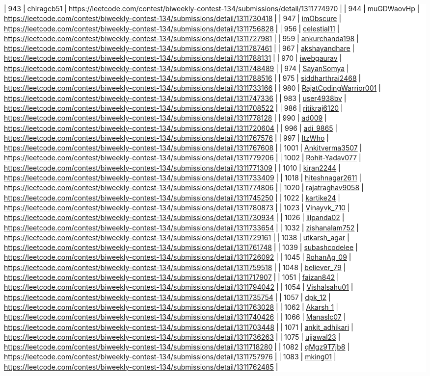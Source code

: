 | 943 | [chiragcb51](https://leetcode.com/u/chiragcb51) | https://leetcode.com/contest/biweekly-contest-134/submissions/detail/1311774970 |
| 944 | [muGDWaovHp](https://leetcode.com/u/muGDWaovHp) | https://leetcode.com/contest/biweekly-contest-134/submissions/detail/1311730418 |
| 947 | [imObscure](https://leetcode.com/u/imObscure) | https://leetcode.com/contest/biweekly-contest-134/submissions/detail/1311756828 |
| 956 | [celestial11](https://leetcode.com/u/celestial11) | https://leetcode.com/contest/biweekly-contest-134/submissions/detail/1311727981 |
| 959 | [ankurchanda198](https://leetcode.com/u/ankurchanda198) | https://leetcode.com/contest/biweekly-contest-134/submissions/detail/1311787461 |
| 967 | [akshayandhare](https://leetcode.com/u/akshayandhare) | https://leetcode.com/contest/biweekly-contest-134/submissions/detail/1311788131 |
| 970 | [iwebgaurav](https://leetcode.com/u/iwebgaurav) | https://leetcode.com/contest/biweekly-contest-134/submissions/detail/1311748489 |
| 974 | [SayanSomya](https://leetcode.com/u/SayanSomya) | https://leetcode.com/contest/biweekly-contest-134/submissions/detail/1311788516 |
| 975 | [siddharthrai2468](https://leetcode.com/u/siddharthrai2468) | https://leetcode.com/contest/biweekly-contest-134/submissions/detail/1311733166 |
| 980 | [RajatCodingWarrior001](https://leetcode.com/u/RajatCodingWarrior001) | https://leetcode.com/contest/biweekly-contest-134/submissions/detail/1311747336 |
| 983 | [user4938bv](https://leetcode.com/u/user4938bv) | https://leetcode.com/contest/biweekly-contest-134/submissions/detail/1311708522 |
| 986 | [ritikraj6120](https://leetcode.com/u/ritikraj6120) | https://leetcode.com/contest/biweekly-contest-134/submissions/detail/1311778128 |
| 990 | [ad009](https://leetcode.com/u/ad009) | https://leetcode.com/contest/biweekly-contest-134/submissions/detail/1311720604 |
| 996 | [adi_9865](https://leetcode.com/u/adi_9865) | https://leetcode.com/contest/biweekly-contest-134/submissions/detail/1311767576 |
| 997 | [ItzWho](https://leetcode.com/u/ItzWho) | https://leetcode.com/contest/biweekly-contest-134/submissions/detail/1311767608 |
| 1001 | [Ankitverma3507](https://leetcode.com/u/Ankitverma3507) | https://leetcode.com/contest/biweekly-contest-134/submissions/detail/1311779206 |
| 1002 | [Rohit-Yadav077](https://leetcode.com/u/Rohit-Yadav077) | https://leetcode.com/contest/biweekly-contest-134/submissions/detail/1311771309 |
| 1010 | [kiran2244](https://leetcode.com/u/kiran2244) | https://leetcode.com/contest/biweekly-contest-134/submissions/detail/1311733409 |
| 1018 | [hiteshnagar2611](https://leetcode.com/u/hiteshnagar2611) | https://leetcode.com/contest/biweekly-contest-134/submissions/detail/1311774806 |
| 1020 | [rajatraghav9058](https://leetcode.com/u/rajatraghav9058) | https://leetcode.com/contest/biweekly-contest-134/submissions/detail/1311745250 |
| 1022 | [kartike24](https://leetcode.com/u/kartike24) | https://leetcode.com/contest/biweekly-contest-134/submissions/detail/1311780873 |
| 1023 | [Vinayvk_710](https://leetcode.com/u/Vinayvk_710) | https://leetcode.com/contest/biweekly-contest-134/submissions/detail/1311730934 |
| 1026 | [lilpanda02](https://leetcode.com/u/lilpanda02) | https://leetcode.com/contest/biweekly-contest-134/submissions/detail/1311733654 |
| 1032 | [zishanalam752](https://leetcode.com/u/zishanalam752) | https://leetcode.com/contest/biweekly-contest-134/submissions/detail/1311729161 |
| 1038 | [utkarsh_agar](https://leetcode.com/u/utkarsh_agar) | https://leetcode.com/contest/biweekly-contest-134/submissions/detail/1311761748 |
| 1039 | [subashcodelee](https://leetcode.com/u/subashcodelee) | https://leetcode.com/contest/biweekly-contest-134/submissions/detail/1311726092 |
| 1045 | [RohanAg_09](https://leetcode.com/u/RohanAg_09) | https://leetcode.com/contest/biweekly-contest-134/submissions/detail/1311759518 |
| 1048 | [believer_79](https://leetcode.com/u/believer_79) | https://leetcode.com/contest/biweekly-contest-134/submissions/detail/1311717907 |
| 1051 | [faizan842](https://leetcode.com/u/faizan842) | https://leetcode.com/contest/biweekly-contest-134/submissions/detail/1311794042 |
| 1054 | [Vishalsahu01](https://leetcode.com/u/Vishalsahu01) | https://leetcode.com/contest/biweekly-contest-134/submissions/detail/1311735754 |
| 1057 | [dpk_12](https://leetcode.com/u/dpk_12) | https://leetcode.com/contest/biweekly-contest-134/submissions/detail/1311763028 |
| 1062 | [Akarsh_1](https://leetcode.com/u/Akarsh_1) | https://leetcode.com/contest/biweekly-contest-134/submissions/detail/1311740426 |
| 1066 | [Manaslc07](https://leetcode.com/u/Manaslc07) | https://leetcode.com/contest/biweekly-contest-134/submissions/detail/1311703448 |
| 1071 | [ankit_adhikari](https://leetcode.com/u/ankit_adhikari) | https://leetcode.com/contest/biweekly-contest-134/submissions/detail/1311736263 |
| 1075 | [ujjawal23](https://leetcode.com/u/ujjawal23) | https://leetcode.com/contest/biweekly-contest-134/submissions/detail/1311718280 |
| 1082 | [qMgz9T7jb8](https://leetcode.com/u/qMgz9T7jb8) | https://leetcode.com/contest/biweekly-contest-134/submissions/detail/1311757976 |
| 1083 | [mking01](https://leetcode.com/u/mking01) | https://leetcode.com/contest/biweekly-contest-134/submissions/detail/1311762485 |